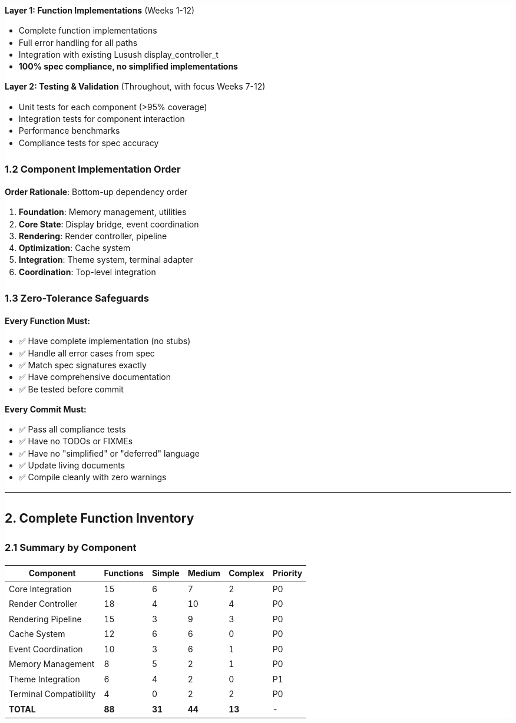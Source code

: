 **Layer 1: Function Implementations** (Weeks 1-12)
- Complete function implementations
- Full error handling for all paths
- Integration with existing Lusush display_controller_t
- **100% spec compliance, no simplified implementations**

**Layer 2: Testing & Validation** (Throughout, with focus Weeks 7-12)
- Unit tests for each component (>95% coverage)
- Integration tests for component interaction
- Performance benchmarks
- Compliance tests for spec accuracy

### 1.2 Component Implementation Order

**Order Rationale**: Bottom-up dependency order
1. **Foundation**: Memory management, utilities
2. **Core State**: Display bridge, event coordination
3. **Rendering**: Render controller, pipeline
4. **Optimization**: Cache system
5. **Integration**: Theme system, terminal adapter
6. **Coordination**: Top-level integration

### 1.3 Zero-Tolerance Safeguards

**Every Function Must:**
- ✅ Have complete implementation (no stubs)
- ✅ Handle all error cases from spec
- ✅ Match spec signatures exactly
- ✅ Have comprehensive documentation
- ✅ Be tested before commit

**Every Commit Must:**
- ✅ Pass all compliance tests
- ✅ Have no TODOs or FIXMEs
- ✅ Have no "simplified" or "deferred" language
- ✅ Update living documents
- ✅ Compile cleanly with zero warnings

---

## 2. Complete Function Inventory

### 2.1 Summary by Component

| Component | Functions | Simple | Medium | Complex | Priority |
|-----------|-----------|--------|--------|---------|----------|
| Core Integration | 15 | 6 | 7 | 2 | P0 |
| Render Controller | 18 | 4 | 10 | 4 | P0 |
| Rendering Pipeline | 15 | 3 | 9 | 3 | P0 |
| Cache System | 12 | 6 | 6 | 0 | P0 |
| Event Coordination | 10 | 3 | 6 | 1 | P0 |
| Memory Management | 8 | 5 | 2 | 1 | P0 |
| Theme Integration | 6 | 4 | 2 | 0 | P1 |
| Terminal Compatibility | 4 | 0 | 2 | 2 | P0 |
| **TOTAL** | **88** | **31** | **44** | **13** | - |
